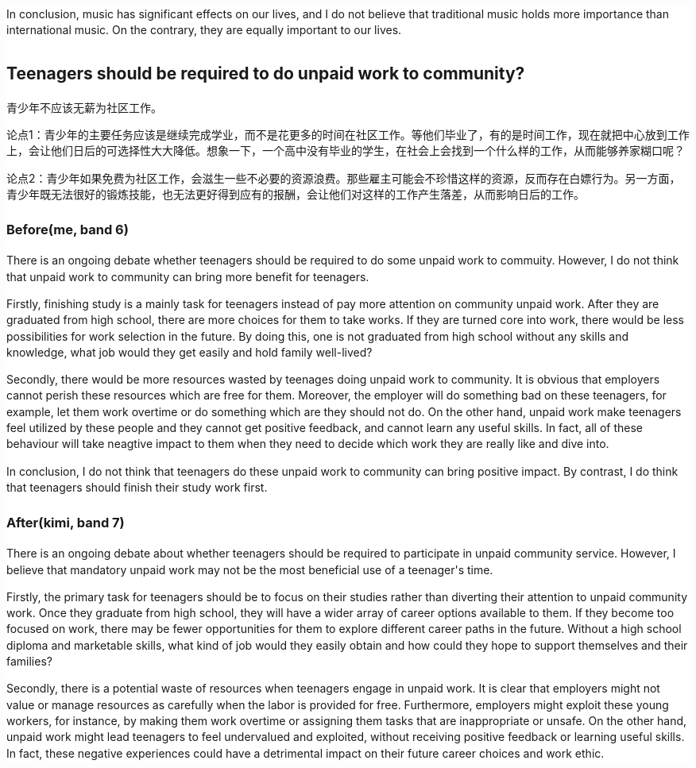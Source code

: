 In conclusion, music has significant effects on our lives, and I do not believe that traditional music holds more importance than international music. On the contrary, they are equally important to our lives.

## Teenagers should be required to do unpaid work to community?

青少年不应该无薪为社区工作。

论点1：青少年的主要任务应该是继续完成学业，而不是花更多的时间在社区工作。等他们毕业了，有的是时间工作，现在就把中心放到工作上，会让他们日后的可选择性大大降低。想象一下，一个高中没有毕业的学生，在社会上会找到一个什么样的工作，从而能够养家糊口呢？

论点2：青少年如果免费为社区工作，会滋生一些不必要的资源浪费。那些雇主可能会不珍惜这样的资源，反而存在白嫖行为。另一方面，青少年既无法很好的锻炼技能，也无法更好得到应有的报酬，会让他们对这样的工作产生落差，从而影响日后的工作。

### Before(me, band 6)

There is an ongoing debate whether teenagers should be required to do some unpaid work to commuity. However, I do not think that unpaid work to community can bring more benefit for teenagers.

Firstly, finishing study is a mainly task for teenagers instead of pay more attention on community unpaid work. After they are graduated from high school, there are more choices for them to take works. If they are turned core into work, there would be less possibilities for work selection in the future. By doing this, one is not graduated from high school without any skills and knowledge, what job would they get easily and hold family well-lived?

Secondly, there would be more resources wasted by teenages doing unpaid work to community. It is obvious that employers cannot perish these resources which are free for them. Moreover, the employer will do something bad on these teenagers, for example, let them work overtime or do something which are they should not do. On the other hand, unpaid work make teenagers feel utilized by these people and they cannot get positive feedback, and cannot learn any useful skills. In fact, all of these behaviour will take neagtive impact to them when they need to decide which work they are really like and dive into.

In conclusion, I do not think that teenagers do these unpaid work to community can bring positive impact. By contrast, I do think that teenagers should finish their study work first.

### After(kimi, band 7)

There is an ongoing debate about whether teenagers should be required to participate in unpaid community service. However, I believe that mandatory unpaid work may not be the most beneficial use of a teenager's time.

Firstly, the primary task for teenagers should be to focus on their studies rather than diverting their attention to unpaid community work. Once they graduate from high school, they will have a wider array of career options available to them. If they become too focused on work, there may be fewer opportunities for them to explore different career paths in the future. Without a high school diploma and marketable skills, what kind of job would they easily obtain and how could they hope to support themselves and their families?

Secondly, there is a potential waste of resources when teenagers engage in unpaid work. It is clear that employers might not value or manage resources as carefully when the labor is provided for free. Furthermore, employers might exploit these young workers, for instance, by making them work overtime or assigning them tasks that are inappropriate or unsafe. On the other hand, unpaid work might lead teenagers to feel undervalued and exploited, without receiving positive feedback or learning useful skills. In fact, these negative experiences could have a detrimental impact on their future career choices and work ethic.
